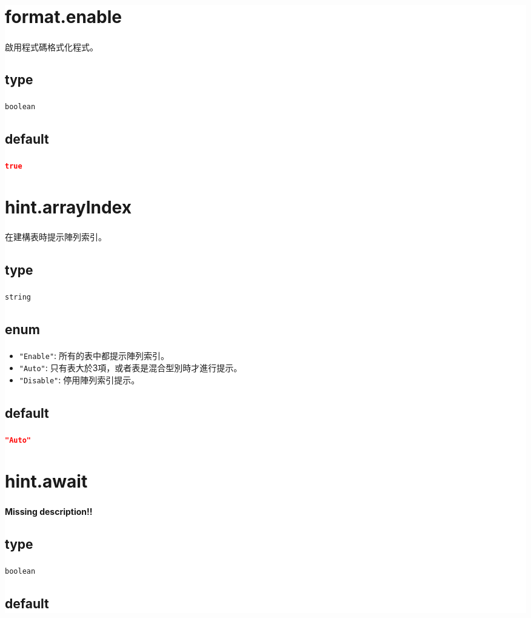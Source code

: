 # format.enable

啟用程式碼格式化程式。

## type

```ts
boolean
```

## default

```json
true
```

# hint.arrayIndex

在建構表時提示陣列索引。

## type

```ts
string
```

## enum

* `"Enable"`: 所有的表中都提示陣列索引。
* `"Auto"`: 只有表大於3項，或者表是混合型別時才進行提示。
* `"Disable"`: 停用陣列索引提示。
## default

```json
"Auto"
```

# hint.await

**Missing description!!**

## type

```ts
boolean
```

## default
